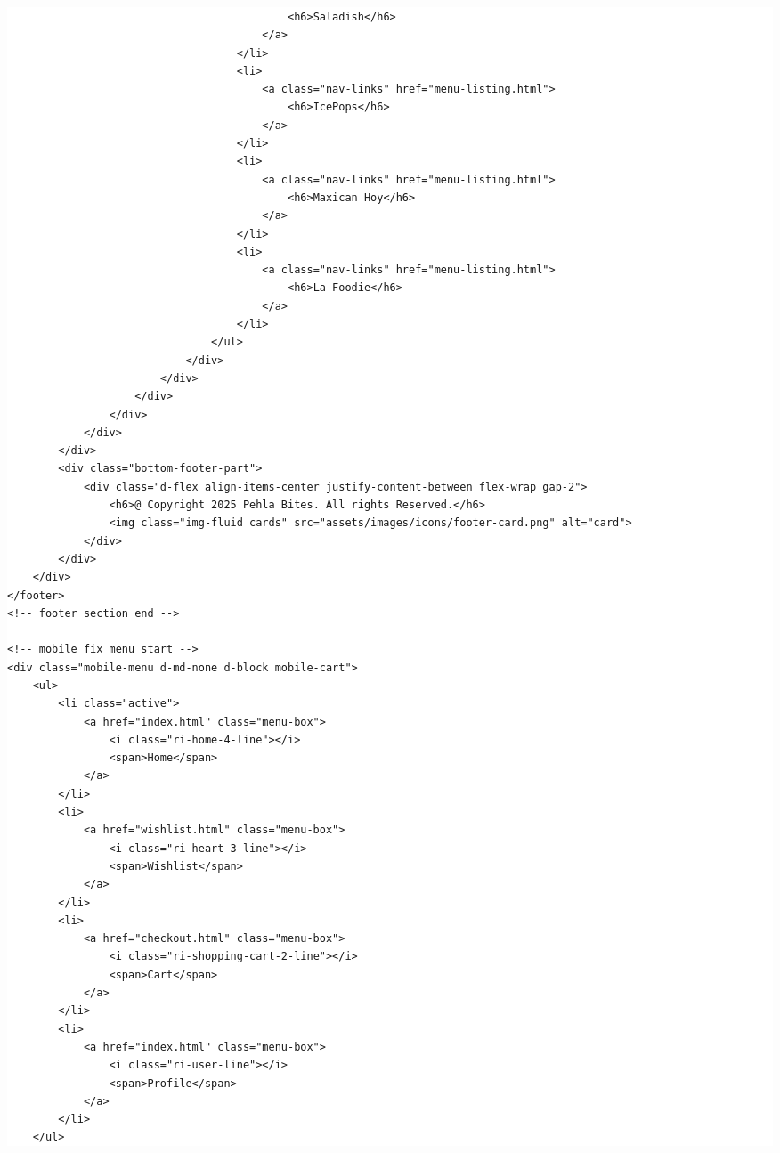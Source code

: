                                                 <h6>Saladish</h6>
                                            </a>
                                        </li>
                                        <li>
                                            <a class="nav-links" href="menu-listing.html">
                                                <h6>IcePops</h6>
                                            </a>
                                        </li>
                                        <li>
                                            <a class="nav-links" href="menu-listing.html">
                                                <h6>Maxican Hoy</h6>
                                            </a>
                                        </li>
                                        <li>
                                            <a class="nav-links" href="menu-listing.html">
                                                <h6>La Foodie</h6>
                                            </a>
                                        </li>
                                    </ul>
                                </div>
                            </div>
                        </div>
                    </div>
                </div>
            </div>
            <div class="bottom-footer-part">
                <div class="d-flex align-items-center justify-content-between flex-wrap gap-2">
                    <h6>@ Copyright 2025 Pehla Bites. All rights Reserved.</h6>
                    <img class="img-fluid cards" src="assets/images/icons/footer-card.png" alt="card">
                </div>
            </div>
        </div>
    </footer>
    <!-- footer section end -->

    <!-- mobile fix menu start -->
    <div class="mobile-menu d-md-none d-block mobile-cart">
        <ul>
            <li class="active">
                <a href="index.html" class="menu-box">
                    <i class="ri-home-4-line"></i>
                    <span>Home</span>
                </a>
            </li>
            <li>
                <a href="wishlist.html" class="menu-box">
                    <i class="ri-heart-3-line"></i>
                    <span>Wishlist</span>
                </a>
            </li>
            <li>
                <a href="checkout.html" class="menu-box">
                    <i class="ri-shopping-cart-2-line"></i>
                    <span>Cart</span>
                </a>
            </li>
            <li>
                <a href="index.html" class="menu-box">
                    <i class="ri-user-line"></i>
                    <span>Profile</span>
                </a>
            </li>
        </ul>